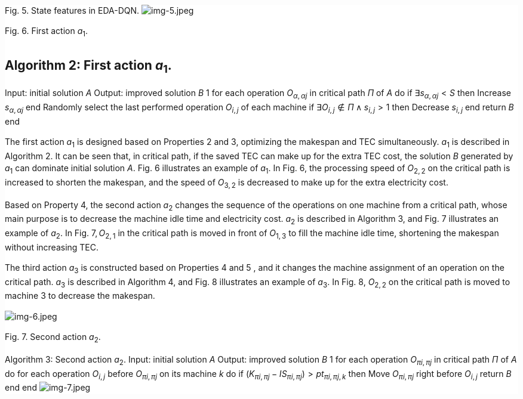 Fig. 5. State features in EDA-DQN.
![img-5.jpeg](img-5.jpeg)

Fig. 6. First action $a_{1}$.

## Algorithm 2: First action $a_{1}$.

Input: initial solution $A$
Output: improved solution $B$
1 for each operation $O_{\alpha, \alpha j}$ in critical path $\Pi$ of $A$ do
if $\exists s_{\alpha, \alpha j}<S$ then
Increase $s_{\alpha, \alpha j}$
end
Randomly select the last performed operation $O_{i, j}$ of each machine
if $\exists O_{i, j} \notin \Pi \wedge s_{i, j}>1$ then
Decrease $s_{i, j}$
end
return $B$
end

The first action $a_{1}$ is designed based on Properties 2 and 3, optimizing the makespan and TEC simultaneously. $a_{1}$ is described in Algorithm 2. It can be seen that, in critical path, if the saved TEC can make up for the extra TEC cost, the solution $B$ generated by $a_{1}$ can dominate initial solution $A$. Fig. 6 illustrates an example of $a_{1}$. In Fig. 6, the processing speed of $O_{2,2}$ on the critical path is increased to shorten the makespan, and the speed of $O_{3,2}$ is decreased to make up for the extra electricity cost.

Based on Property 4, the second action $a_{2}$ changes the sequence of the operations on one machine from a critical path, whose main purpose is to decrease the machine idle time and electricity cost. $a_{2}$ is described in Algorithm 3, and Fig. 7 illustrates an example of $a_{2}$. In Fig. $7, O_{2,1}$ in the critical path is moved in front of $O_{1,3}$ to fill the machine idle time, shortening the makespan without increasing TEC.

The third action $a_{3}$ is constructed based on Properties 4 and 5 , and it changes the machine assignment of an operation on the critical path. $a_{3}$ is described in Algorithm 4, and Fig. 8 illustrates an example of $a_{3}$. In Fig. 8, $O_{2,2}$ on the critical path is moved to machine 3 to decrease the makespan.

![img-6.jpeg](img-6.jpeg)

Fig. 7. Second action $a_{2}$.

Algorithm 3: Second action $a_{2}$.
Input: initial solution $A$
Output: improved solution $B$
1 for each operation $O_{\pi i, \pi j}$ in critical path $\Pi$ of $A$ do
for each operation $O_{i, j}$ before $O_{\pi i, \pi j}$ on its machine $k$ do
if $\left(K_{\pi i, \pi j}-I S_{\pi i, \pi j}\right)>p t_{\pi i, \pi j, k}$ then Move $O_{\pi i, \pi j}$ right before $O_{i, j}$ return $B$
end
end
![img-7.jpeg](img-7.jpeg)
